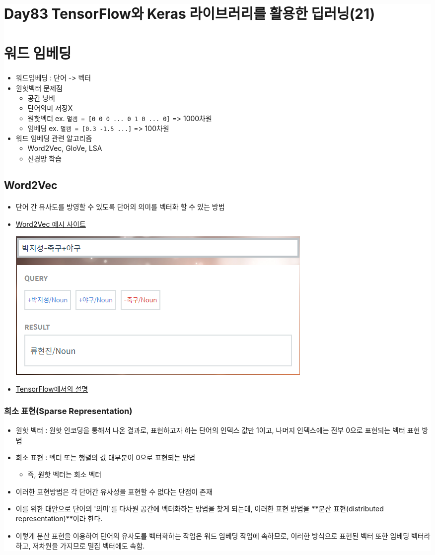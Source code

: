 # Day83 TensorFlow와 Keras 라이브러리를 활용한 딥러닝(21)

# 워드 임베딩

- 워드임베딩 : 단어 -> 벡터
- 원핫벡터 문제점
  - 공간 낭비
  - 단어의미 저장X
  - 원핫벡터 ex. `멀캠 = [0 0 0 ... 0 1 0 ... 0]` => 1000차원
  - 임베딩 ex. `멀캠 = [0.3 -1.5 ...]` => 100차원
- 워드 임베딩 관련 알고리즘
  - Word2Vec, GloVe, LSA
  - 신경망 학습

## Word2Vec

- 단어 간 유사도를 방영할 수 있도록 단어의 의미를 벡터화 할 수 있는 방법

- [Word2Vec 예시 사이트](https://word2vec.kr/search/)

  ![image-20200518093549547](image/image-20200518093549547.png)

- [TensorFlow에서의 설명](https://tensorflowkorea.gitbooks.io/tensorflow-kr/content/g3doc/tutorials/word2vec/)

### 희소 표현(Sparse Representation)

- 원핫 벡터 : 원핫 인코딩을 통해서 나온 결과로, 표현하고자 하는 단어의 인덱스 값만 1이고, 나머지 인덱스에는 전부 0으로 표현되는 벡터 표현 방법
- 희소 표현 : 벡터 또는 행렬의 값 대부분이 0으로 표현되는 방법
  - 즉, 원핫 벡터는 회소 벡터

- 이러한 표현방법은 각 단어간 유사성을 표현할 수 없다는 단점이 존재
- 이를 위한 대안으로 단어의 '의미'를 다차원 공간에 벡터화하는 방법을 찾게 되는데, 이러한 표현 방법을 **분산 표현(distributed representation)**이라 한다.
- 이렇게 분산 표현을 이용하여 단어의 유사도를 벡터화하는 작업은 워드 임베딩 작업에 속하므로, 이러한 방식으로 표현된 벡터 또한 임베딩 벡터라 하고, 저차원을 가지므로 밀집 벡터에도 속함.
